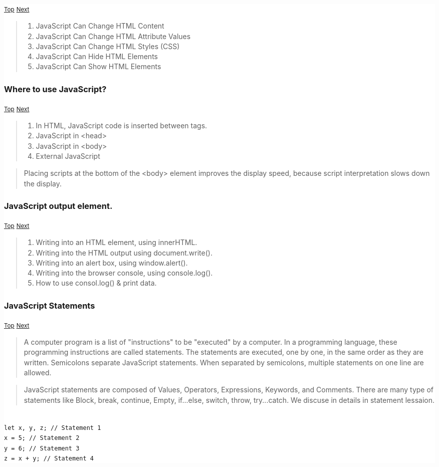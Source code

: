 <small><a href="#javascript-tutorial">Top</a></small>
<small><a href="#where-to-use-javascript">Next</a></small>

> 1. JavaScript Can Change HTML Content
> 2. JavaScript Can Change HTML Attribute Values
> 3. JavaScript Can Change HTML Styles (CSS)
> 4. JavaScript Can Hide HTML Elements
> 5. JavaScript Can Show HTML Elements

### Where to use JavaScript?

<small><a href="#javascript-tutorial">Top</a></small>
<small><a href="#javascript-output-element">Next</a></small>

> 1. In HTML, JavaScript code is inserted between <script> and </script> tags.
> 2. JavaScript in \<head>
> 3. JavaScript in \<body>
> 4. External JavaScript

> Placing scripts at the bottom of the \<body> element improves the display speed, because script interpretation slows down the display.

### JavaScript output element.

<small><a href="#javascript-tutorial">Top</a></small>
<small><a href="#javascript-statements">Next</a></small>

> 1. Writing into an HTML element, using innerHTML.
> 2. Writing into the HTML output using document.write().
> 3. Writing into an alert box, using window.alert().
> 4. Writing into the browser console, using console.log().
> 5. How to use consol.log() & print data.

### JavaScript Statements

<small><a href="#javascript-tutorial">Top</a></small>
<small><a href="#variable">Next</a></small>

> A computer program is a list of "instructions" to be "executed" by a computer. In a programming language, these programming instructions are called statements. The statements are executed, one by one, in the same order as they are written. Semicolons separate JavaScript statements. When separated by semicolons, multiple statements on one line are allowed.

> JavaScript statements are composed of Values, Operators, Expressions, Keywords, and Comments. There are many type of statements like Block, break, continue, Empty, if...else, switch, throw, try...catch. We discuse in details in statement lessaion.

```Js

let x, y, z; // Statement 1
x = 5; // Statement 2
y = 6; // Statement 3
z = x + y; // Statement 4

```
